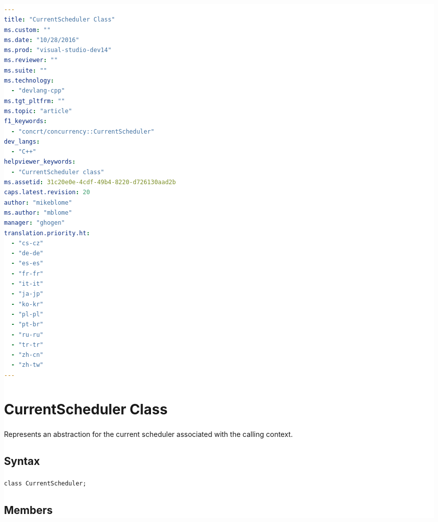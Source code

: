 ```yaml
---
title: "CurrentScheduler Class"
ms.custom: ""
ms.date: "10/28/2016"
ms.prod: "visual-studio-dev14"
ms.reviewer: ""
ms.suite: ""
ms.technology: 
  - "devlang-cpp"
ms.tgt_pltfrm: ""
ms.topic: "article"
f1_keywords: 
  - "concrt/concurrency::CurrentScheduler"
dev_langs: 
  - "C++"
helpviewer_keywords: 
  - "CurrentScheduler class"
ms.assetid: 31c20e0e-4cdf-49b4-8220-d726130aad2b
caps.latest.revision: 20
author: "mikeblome"
ms.author: "mblome"
manager: "ghogen"
translation.priority.ht: 
  - "cs-cz"
  - "de-de"
  - "es-es"
  - "fr-fr"
  - "it-it"
  - "ja-jp"
  - "ko-kr"
  - "pl-pl"
  - "pt-br"
  - "ru-ru"
  - "tr-tr"
  - "zh-cn"
  - "zh-tw"
---
```

# CurrentScheduler Class
Represents an abstraction for the current scheduler associated with the calling context.  
  
## Syntax  
  
```
class CurrentScheduler;
```  
  
## Members  
  